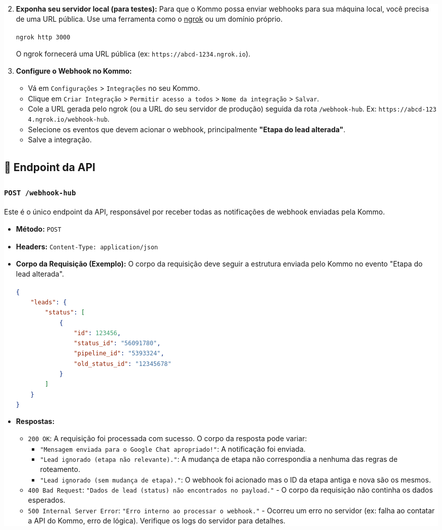 2.  **Exponha seu servidor local (para testes):**
    Para que o Kommo possa enviar webhooks para sua máquina local, você precisa de uma URL pública. Use uma ferramenta como o [ngrok](https://ngrok.com/) ou um domínio próprio.
    ```bash
    ngrok http 3000
    ```
    O ngrok fornecerá uma URL pública (ex: `https://abcd-1234.ngrok.io`).

3.  **Configure o Webhook no Kommo:**
    * Vá em `Configurações` > `Integrações` no seu Kommo.
    * Clique em `Criar Integração` > `Permitir acesso a todos` > `Nome da integração` > `Salvar`.
    * Cole a URL gerada pelo ngrok (ou a URL do seu servidor de produção) seguida da rota `/webhook-hub`. Ex: `https://abcd-1234.ngrok.io/webhook-hub`.
    * Selecione os eventos que devem acionar o webhook, principalmente **"Etapa do lead alterada"**.
    * Salve a integração.

## 🔌 Endpoint da API

### `POST /webhook-hub`

Este é o único endpoint da API, responsável por receber todas as notificações de webhook enviadas pela Kommo.

-   **Método:** `POST`
-   **Headers:** `Content-Type: application/json`
-   **Corpo da Requisição (Exemplo):**
    O corpo da requisição deve seguir a estrutura enviada pelo Kommo no evento "Etapa do lead alterada".

    ```json
    {
        "leads": {
            "status": [
                {
                    "id": 123456,
                    "status_id": "56091780",
                    "pipeline_id": "5393324",
                    "old_status_id": "12345678"
                }
            ]
        }
    }
    ```

-   **Respostas:**
    -   `200 OK`: A requisição foi processada com sucesso. O corpo da resposta pode variar:
        -   `"Mensagem enviada para o Google Chat apropriado!"`: A notificação foi enviada.
        -   `"Lead ignorado (etapa não relevante)."`: A mudança de etapa não correspondia a nenhuma das regras de roteamento.
        -   `"Lead ignorado (sem mudança de etapa)."`: O webhook foi acionado mas o ID da etapa antiga e nova são os mesmos.
    -   `400 Bad Request`: `"Dados de lead (status) não encontrados no payload."` - O corpo da requisição não continha os dados esperados.
    -   `500 Internal Server Error`: `"Erro interno ao processar o webhook."` - Ocorreu um erro no servidor (ex: falha ao contatar a API do Kommo, erro de lógica). Verifique os logs do servidor para detalhes.
